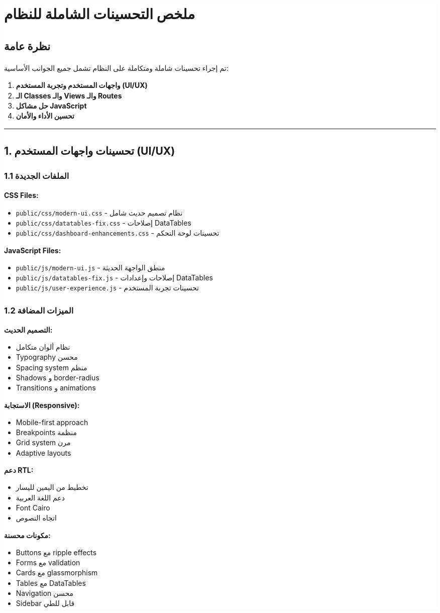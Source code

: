 # ملخص التحسينات الشاملة للنظام

## نظرة عامة

تم إجراء تحسينات شاملة ومتكاملة على النظام تشمل جميع الجوانب الأساسية:

1. **واجهات المستخدم وتجربة المستخدم (UI/UX)**
2. **الـ Classes والـ Views والـ Routes**
3. **حل مشاكل JavaScript**
4. **تحسين الأداء والأمان**

---

## 1. تحسينات واجهات المستخدم (UI/UX)

### 1.1 الملفات الجديدة

**CSS Files:**
- `public/css/modern-ui.css` - نظام تصميم حديث شامل
- `public/css/datatables-fix.css` - إصلاحات DataTables
- `public/css/dashboard-enhancements.css` - تحسينات لوحة التحكم

**JavaScript Files:**
- `public/js/modern-ui.js` - منطق الواجهة الحديثة
- `public/js/datatables-fix.js` - إصلاحات وإعدادات DataTables
- `public/js/user-experience.js` - تحسينات تجربة المستخدم

### 1.2 الميزات المضافة

**التصميم الحديث:**
- نظام ألوان متكامل
- Typography محسن
- Spacing system منظم
- Shadows و border-radius
- Transitions و animations

**الاستجابة (Responsive):**
- Mobile-first approach
- Breakpoints منظمة
- Grid system مرن
- Adaptive layouts

**دعم RTL:**
- تخطيط من اليمين لليسار
- دعم اللغة العربية
- Font Cairo
- اتجاه النصوص

**مكونات محسنة:**
- Buttons مع ripple effects
- Forms مع validation
- Cards مع glassmorphism
- Tables مع DataTables
- Navigation محسن
- Sidebar قابل للطي

